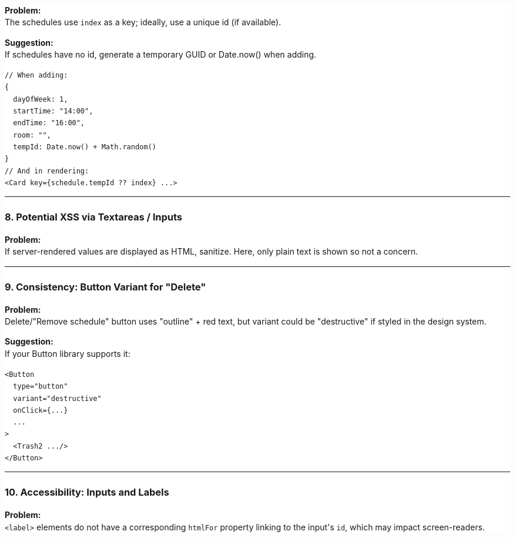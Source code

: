 **Problem:**  
The schedules use `index` as a key; ideally, use a unique id (if available).

**Suggestion:**  
If schedules have no id, generate a temporary GUID or Date.now() when adding.

```tsx
// When adding:
{
  dayOfWeek: 1,
  startTime: "14:00",
  endTime: "16:00",
  room: "",
  tempId: Date.now() + Math.random()
}
// And in rendering:
<Card key={schedule.tempId ?? index} ...>
```

---

### 8. **Potential XSS via Textareas / Inputs**

**Problem:**  
If server-rendered values are displayed as HTML, sanitize. Here, only plain text is shown so not a concern.

---

### 9. **Consistency: Button Variant for "Delete"**

**Problem:**  
Delete/"Remove schedule" button uses "outline" + red text, but variant could be "destructive" if styled in the design system.

**Suggestion:**  
If your Button library supports it:

```tsx
<Button
  type="button"
  variant="destructive"
  onClick={...}
  ...
>
  <Trash2 .../>
</Button>
```

---

### 10. **Accessibility: Inputs and Labels**

**Problem:**  
`<label>` elements do not have a corresponding `htmlFor` property linking to the input's `id`, which may impact screen-readers.
